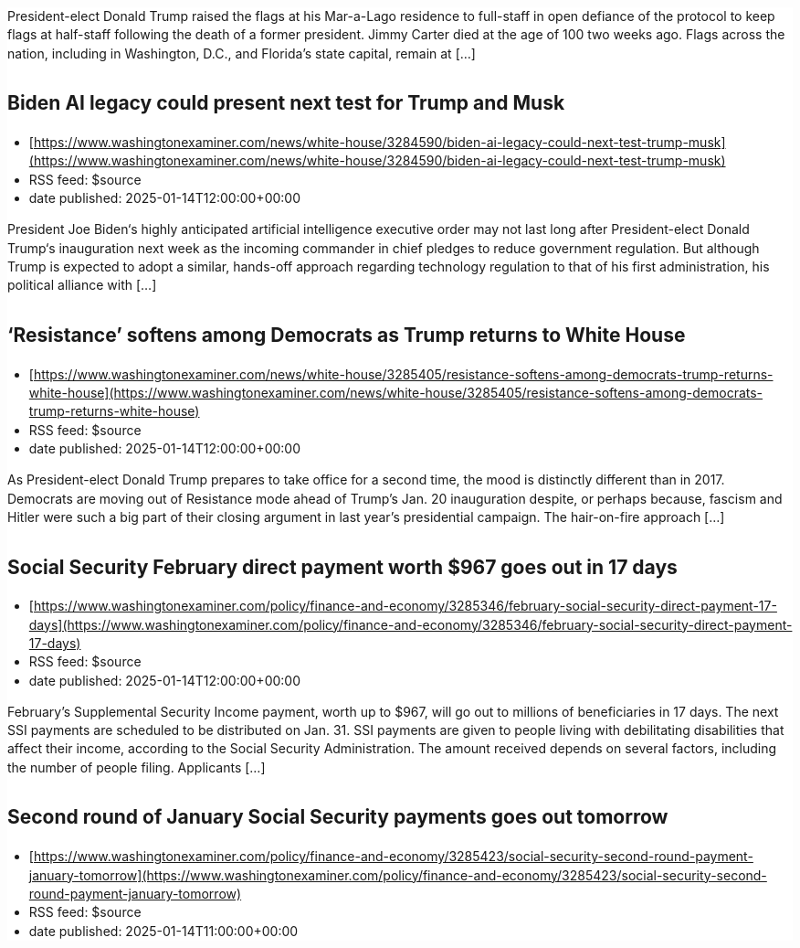 President-elect Donald Trump raised the flags at his Mar-a-Lago residence to full-staff in open defiance of the protocol to keep flags at half-staff following the death of a former president. Jimmy Carter died at the age of 100 two weeks ago. Flags across the nation, including in Washington, D.C., and Florida&#8217;s state capital, remain at [&#8230;]

## Biden AI legacy could present next test for Trump and Musk
 - [https://www.washingtonexaminer.com/news/white-house/3284590/biden-ai-legacy-could-next-test-trump-musk](https://www.washingtonexaminer.com/news/white-house/3284590/biden-ai-legacy-could-next-test-trump-musk)
 - RSS feed: $source
 - date published: 2025-01-14T12:00:00+00:00

President Joe Biden&#8216;s highly anticipated artificial intelligence executive order may not last long after President-elect Donald Trump&#8216;s inauguration next week as the incoming commander in chief pledges to reduce government regulation. But although Trump is expected to adopt a similar, hands-off approach regarding technology regulation to that of his first administration, his political alliance with [&#8230;]

## ‘Resistance’ softens among Democrats as Trump returns to White House
 - [https://www.washingtonexaminer.com/news/white-house/3285405/resistance-softens-among-democrats-trump-returns-white-house](https://www.washingtonexaminer.com/news/white-house/3285405/resistance-softens-among-democrats-trump-returns-white-house)
 - RSS feed: $source
 - date published: 2025-01-14T12:00:00+00:00

As President-elect Donald Trump prepares to take office for a second time, the mood is distinctly different than in 2017. Democrats are moving out of Resistance mode ahead of Trump’s Jan. 20 inauguration despite, or perhaps because, fascism and Hitler were such a big part of their closing argument in last year’s presidential campaign. The hair-on-fire approach [&#8230;]

## Social Security February direct payment worth $967 goes out in 17 days
 - [https://www.washingtonexaminer.com/policy/finance-and-economy/3285346/february-social-security-direct-payment-17-days](https://www.washingtonexaminer.com/policy/finance-and-economy/3285346/february-social-security-direct-payment-17-days)
 - RSS feed: $source
 - date published: 2025-01-14T12:00:00+00:00

February’s Supplemental Security Income payment, worth up to $967, will go out to millions of beneficiaries in 17 days. The next SSI payments are&#160;scheduled&#160;to be distributed on Jan. 31. SSI payments are given to people living with&#160;debilitating disabilities&#160;that affect their income, according to the Social Security Administration. The&#160;amount&#160;received depends on several factors, including the number of people filing. Applicants [&#8230;]

## Second round of January Social Security payments goes out tomorrow
 - [https://www.washingtonexaminer.com/policy/finance-and-economy/3285423/social-security-second-round-payment-january-tomorrow](https://www.washingtonexaminer.com/policy/finance-and-economy/3285423/social-security-second-round-payment-january-tomorrow)
 - RSS feed: $source
 - date published: 2025-01-14T11:00:00+00:00
